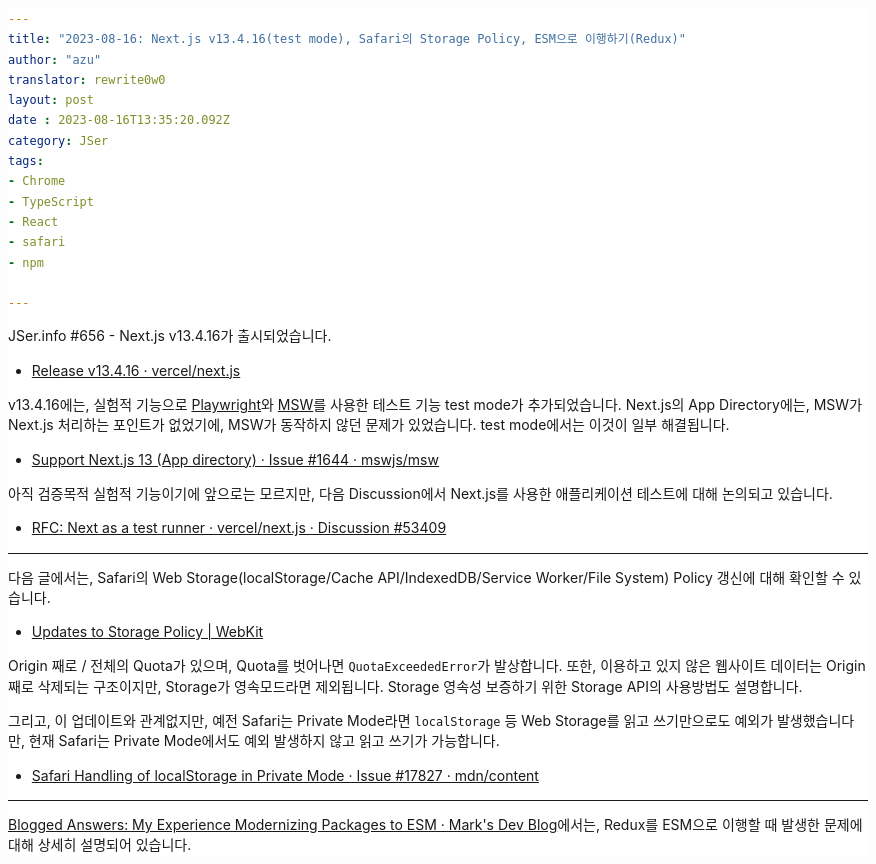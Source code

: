 ```yaml
---
title: "2023-08-16: Next.js v13.4.16(test mode), Safari의 Storage Policy, ESM으로 이행하기(Redux)"
author: "azu"
translator: rewrite0w0
layout: post
date : 2023-08-16T13:35:20.092Z
category: JSer
tags:
- Chrome
- TypeScript
- React
- safari
- npm

---
```


JSer.info #656 - Next.js v13.4.16가 출시되었습니다.

- [Release v13.4.16 · vercel/next.js](https://github.com/vercel/next.js/releases/tag/v13.4.16)

v13.4.16에는, 실험적 기능으로 [Playwright](https://playwright.dev/)와 [MSW](https://mswjs.io/)를 사용한 테스트 기능 test mode가 추가되었습니다.
Next.js의 App Directory에는, MSW가 Next.js 처리하는 포인트가 없었기에, MSW가 동작하지 않던 문제가 있었습니다. test mode에서는 이것이 일부 해결됩니다.

- [Support Next.js 13 (App directory) · Issue #1644 · mswjs/msw](https://github.com/mswjs/msw/issues/1644)

아직 검증목적 실험적 기능이기에 앞으로는 모르지만, 다음 Discussion에서 Next.js를 사용한 애플리케이션 테스트에 대해 논의되고 있습니다.

- [RFC: Next as a test runner · vercel/next.js · Discussion #53409](https://github.com/vercel/next.js/discussions/53409)

---

다음 글에서는, Safari의 Web Storage(localStorage/Cache API/IndexedDB/Service Worker/File System) Policy 갱신에 대해 확인할 수 있습니다.

- [Updates to Storage Policy | WebKit](https://webkit.org/blog/14403/updates-to-storage-policy/)

Origin 째로 / 전체의 Quota가 있으며, Quota를 벗어나면 `QuotaExceededError`가 발상합니다.
또한, 이용하고 있지 않은 웹사이트 데이터는 Origin 째로 삭제되는 구조이지만, Storage가 영속모드라면 제외됩니다.
Storage 영속성 보증하기 위한 Storage API의 사용방법도 설명합니다.

그리고, 이 업데이트와 관계없지만, 예전 Safari는 Private Mode라면 `localStorage` 등 Web Storage를 읽고 쓰기만으로도 예외가 발생했습니다만, 현재 Safari는 Private Mode에서도 예외 발생하지 않고 읽고 쓰기가 가능합니다.

- [Safari Handling of localStorage in Private Mode · Issue #17827 · mdn/content](https://github.com/mdn/content/issues/17827)

---

[Blogged Answers: My Experience Modernizing Packages to ESM · Mark's Dev Blog](https://blog.isquaredsoftware.com/2023/08/esm-modernization-lessons/)에서는, Redux를 ESM으로 이행할 때 발생한 문제에 대해 상세히 설명되어 있습니다.
